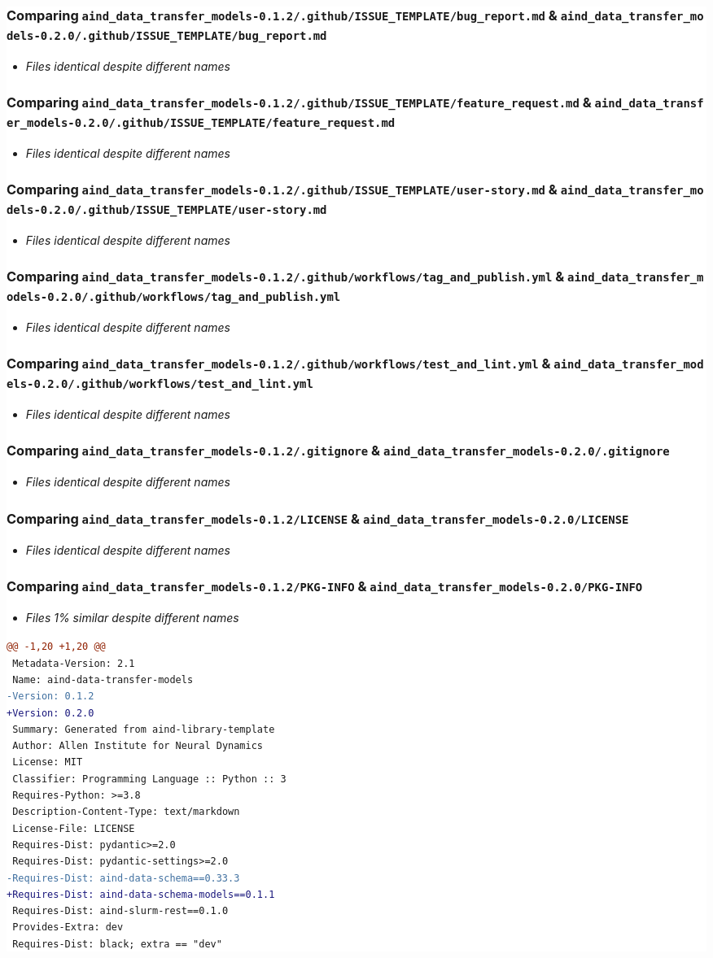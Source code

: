 ### Comparing `aind_data_transfer_models-0.1.2/.github/ISSUE_TEMPLATE/bug_report.md` & `aind_data_transfer_models-0.2.0/.github/ISSUE_TEMPLATE/bug_report.md`

 * *Files identical despite different names*

### Comparing `aind_data_transfer_models-0.1.2/.github/ISSUE_TEMPLATE/feature_request.md` & `aind_data_transfer_models-0.2.0/.github/ISSUE_TEMPLATE/feature_request.md`

 * *Files identical despite different names*

### Comparing `aind_data_transfer_models-0.1.2/.github/ISSUE_TEMPLATE/user-story.md` & `aind_data_transfer_models-0.2.0/.github/ISSUE_TEMPLATE/user-story.md`

 * *Files identical despite different names*

### Comparing `aind_data_transfer_models-0.1.2/.github/workflows/tag_and_publish.yml` & `aind_data_transfer_models-0.2.0/.github/workflows/tag_and_publish.yml`

 * *Files identical despite different names*

### Comparing `aind_data_transfer_models-0.1.2/.github/workflows/test_and_lint.yml` & `aind_data_transfer_models-0.2.0/.github/workflows/test_and_lint.yml`

 * *Files identical despite different names*

### Comparing `aind_data_transfer_models-0.1.2/.gitignore` & `aind_data_transfer_models-0.2.0/.gitignore`

 * *Files identical despite different names*

### Comparing `aind_data_transfer_models-0.1.2/LICENSE` & `aind_data_transfer_models-0.2.0/LICENSE`

 * *Files identical despite different names*

### Comparing `aind_data_transfer_models-0.1.2/PKG-INFO` & `aind_data_transfer_models-0.2.0/PKG-INFO`

 * *Files 1% similar despite different names*

```diff
@@ -1,20 +1,20 @@
 Metadata-Version: 2.1
 Name: aind-data-transfer-models
-Version: 0.1.2
+Version: 0.2.0
 Summary: Generated from aind-library-template
 Author: Allen Institute for Neural Dynamics
 License: MIT
 Classifier: Programming Language :: Python :: 3
 Requires-Python: >=3.8
 Description-Content-Type: text/markdown
 License-File: LICENSE
 Requires-Dist: pydantic>=2.0
 Requires-Dist: pydantic-settings>=2.0
-Requires-Dist: aind-data-schema==0.33.3
+Requires-Dist: aind-data-schema-models==0.1.1
 Requires-Dist: aind-slurm-rest==0.1.0
 Provides-Extra: dev
 Requires-Dist: black; extra == "dev"
```